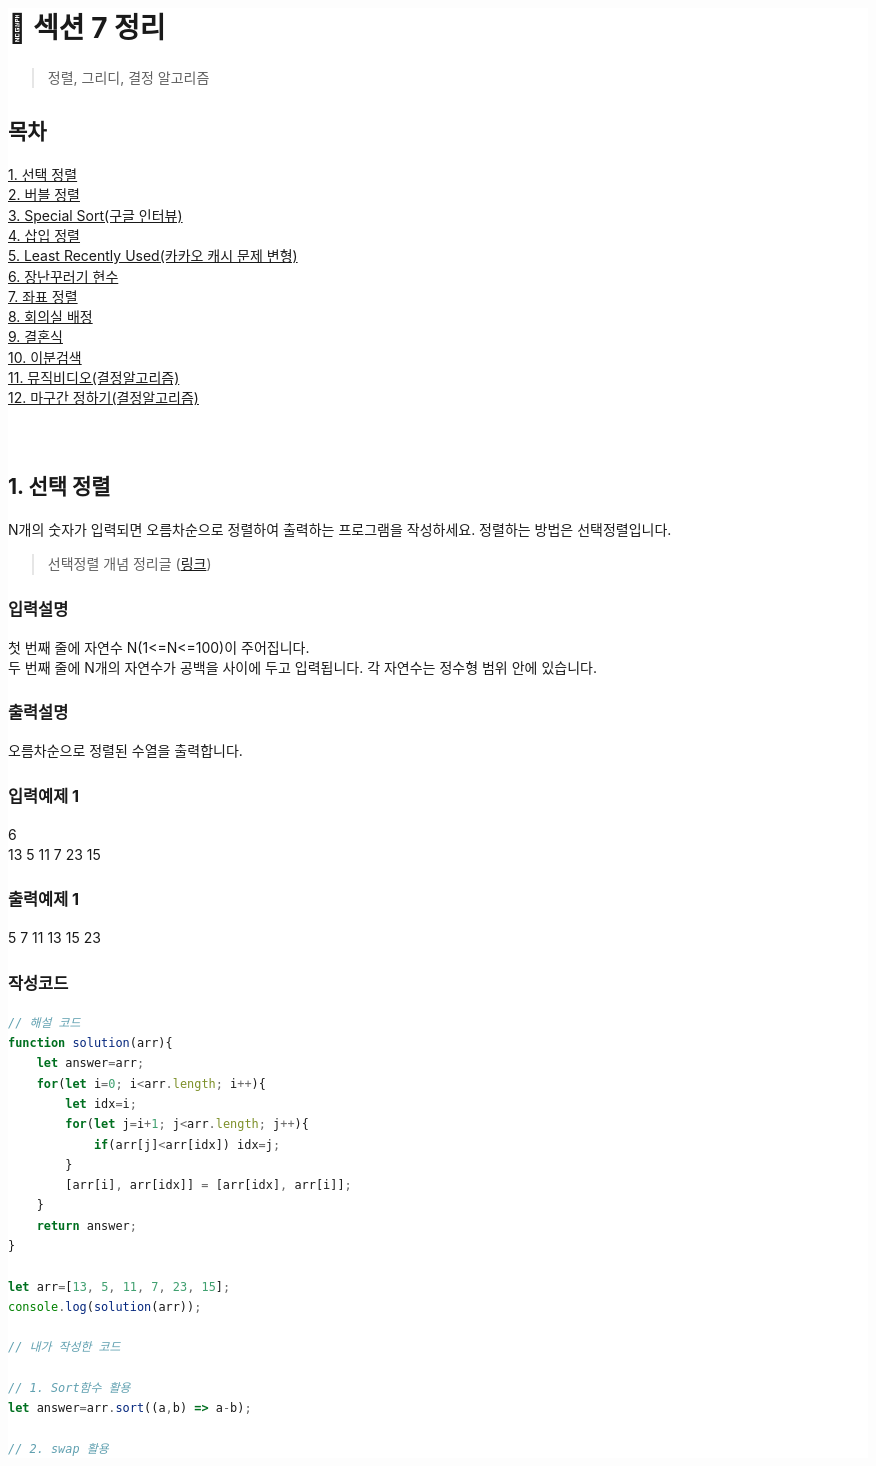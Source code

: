 # :pushpin: 섹션 7 정리
 > 정렬, 그리디, 결정 알고리즘

## 목차
[1. 선택 정렬](#1-선택-정렬) <br>
[2. 버블 정렬](#2-버블-정렬) <br>
[3. Special Sort(구글 인터뷰)](#3-Special-Sort구글-인터뷰) <br>
[4. 삽입 정렬](#4-삽입-정렬) <br>
[5. Least Recently Used(카카오 캐시 문제 변형)](#5-Least-Recently-Used카카오-캐시-문제-변형) <br>
[6. 장난꾸러기 현수](#6-장난꾸러기-현수) <br>
[7. 좌표 정렬](#7-좌표-정렬) <br>
[8. 회의실 배정](#8-회의실-배정) <br>
[9. 결혼식](#9-결혼식) <br>
[10. 이분검색](#10-이분검색) <br>
[11. 뮤직비디오(결정알고리즘)](#11-뮤직비디오결정알고리즘) <br>
[12. 마구간 정하기(결정알고리즘)](#12-마구간-정하기결정알고리즘) <br>

<br>

## 1. 선택 정렬
N개의 숫자가 입력되면 오름차순으로 정렬하여 출력하는 프로그램을 작성하세요.
정렬하는 방법은 선택정렬입니다.
> 선택정렬 개념 정리글 ([링크](https://gmlwjd9405.github.io/2018/05/06/algorithm-selection-sort.html))

### 입력설명
첫 번째 줄에 자연수 N(1<=N<=100)이 주어집니다. <br>
두 번째 줄에 N개의 자연수가 공백을 사이에 두고 입력됩니다. 각 자연수는 정수형 범위 안에 있습니다.
### 출력설명
오름차순으로 정렬된 수열을 출력합니다.
### 입력예제 1
6 <br>
13 5 11 7 23 15
### 출력예제 1
5 7 11 13 15 23
### 작성코드
```jsx
// 해설 코드
function solution(arr){
    let answer=arr;
    for(let i=0; i<arr.length; i++){
        let idx=i;
        for(let j=i+1; j<arr.length; j++){
            if(arr[j]<arr[idx]) idx=j;
        }
        [arr[i], arr[idx]] = [arr[idx], arr[i]];
    }
    return answer;
}

let arr=[13, 5, 11, 7, 23, 15];
console.log(solution(arr));

// 내가 작성한 코드

// 1. Sort함수 활용
let answer=arr.sort((a,b) => a-b);

// 2. swap 활용
```